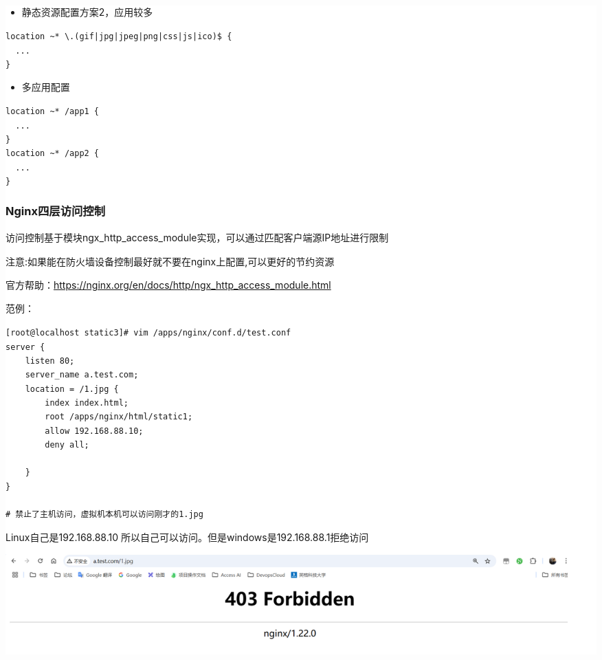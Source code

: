- 静态资源配置方案2，应用较多

```shell
location ~* \.(gif|jpg|jpeg|png|css|js|ico)$ {
  ...
}
```

- 多应用配置

```shell
location ~* /app1 {
  ...
}
location ~* /app2 {
  ...
}
```

### Nginx四层访问控制

访问控制基于模块ngx_http_access_module实现，可以通过匹配客户端源IP地址进行限制

注意:如果能在防火墙设备控制最好就不要在nginx上配置,可以更好的节约资源

官方帮助：https://nginx.org/en/docs/http/ngx_http_access_module.html

范例：

```shell
[root@localhost static3]# vim /apps/nginx/conf.d/test.conf
server {
    listen 80;
    server_name a.test.com;
    location = /1.jpg {
        index index.html;
        root /apps/nginx/html/static1;
        allow 192.168.88.10;
        deny all;
	
	}
}

# 禁止了主机访问，虚拟机本机可以访问刚才的1.jpg
```

Linux自己是192.168.88.10 所以自己可以访问。但是windows是192.168.88.1拒绝访问

<img src="Nginx/image-20250206155731740.png" alt="image-20250206155731740" style="zoom:80%;" />
